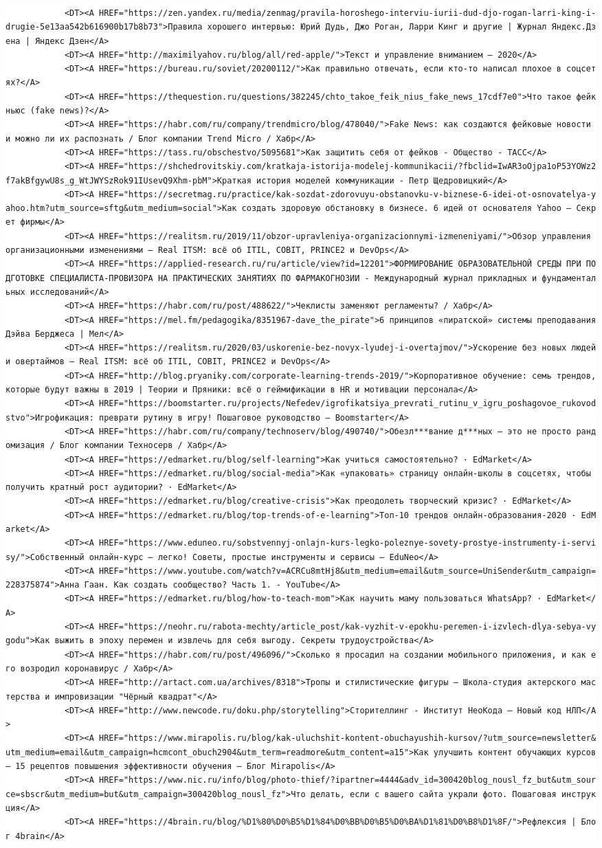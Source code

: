 				<DT><A HREF="https://zen.yandex.ru/media/zenmag/pravila-horoshego-interviu-iurii-dud-djo-rogan-larri-king-i-drugie-5e13aa542b616900b17b8b73">Правила хорошего интервью: Юрий Дудь, Джо Роган, Ларри Кинг и другие | Журнал Яндекс.Дзена | Яндекс Дзен</A>
				<DT><A HREF="http://maximilyahov.ru/blog/all/red-apple/">Текст и управление вниманием — 2020</A>
				<DT><A HREF="https://bureau.ru/soviet/20200112/">Как правильно отвечать, если кто‑то написал плохое в соцсетях?</A>
				<DT><A HREF="https://thequestion.ru/questions/382245/chto_takoe_feik_nius_fake_news_17cdf7e0">Что такое фейк ньюс (fake news)?</A>
				<DT><A HREF="https://habr.com/ru/company/trendmicro/blog/478040/">Fake News: как создаются фейковые новости и можно ли их распознать / Блог компании Trend Micro / Хабр</A>
				<DT><A HREF="https://tass.ru/obschestvo/5095681">Как защитить себя от фейков - Общество - ТАСС</A>
				<DT><A HREF="https://shchedrovitskiy.com/kratkaja-istorija-modelej-kommunikacii/?fbclid=IwAR3oOjpa1oP53YOWz2f7akBfgywU8s_g_WtJWYSzRok91IUsevQ9Xhm-pbM">Краткая история моделей коммуникации - Петр Щедровицкий</A>
				<DT><A HREF="https://secretmag.ru/practice/kak-sozdat-zdorovuyu-obstanovku-v-biznese-6-idei-ot-osnovatelya-yahoo.htm?utm_source=sftg&utm_medium=social">Как создать здоровую обстановку в бизнесе. 6 идей от основателя Yahoo — Секрет фирмы</A>
				<DT><A HREF="https://realitsm.ru/2019/11/obzor-upravleniya-organizacionnymi-izmeneniyami/">Обзор управления организационными изменениями – Real ITSM: всё об ITIL, COBIT, PRINCE2 и DevOps</A>
				<DT><A HREF="https://applied-research.ru/ru/article/view?id=12201">ФОРМИРОВАНИЕ ОБРАЗОВАТЕЛЬНОЙ СРЕДЫ ПРИ ПОДГОТОВКЕ СПЕЦИАЛИСТА-ПРОВИЗОРА НА ПРАКТИЧЕСКИХ ЗАНЯТИЯХ ПО ФАРМАКОГНОЗИИ - Международный журнал прикладных и фундаментальных исследований</A>
				<DT><A HREF="https://habr.com/ru/post/488622/">Чеклисты заменяют регламенты? / Хабр</A>
				<DT><A HREF="https://mel.fm/pedagogika/8351967-dave_the_pirate">6 принципов «пиратской» системы преподавания Дэйва Берджеса | Мел</A>
				<DT><A HREF="https://realitsm.ru/2020/03/uskorenie-bez-novyx-lyudej-i-overtajmov/">Ускорение без новых людей и овертаймов – Real ITSM: всё об ITIL, COBIT, PRINCE2 и DevOps</A>
				<DT><A HREF="http://blog.pryaniky.com/corporate-learning-trends-2019/">Корпоративное обучение: семь трендов, которые будут важны в 2019 | Теории и Пряники: всё о геймификации в HR и мотивации персонала</A>
				<DT><A HREF="https://boomstarter.ru/projects/Nefedev/igrofikatsiya_prevrati_rutinu_v_igru_poshagovoe_rukovodstvo">Игрофикация: преврати рутину в игру! Пошаговое руководство — Boomstarter</A>
				<DT><A HREF="https://habr.com/ru/company/technoserv/blog/490740/">Обезл***вание д***ных — это не просто рандомизация / Блог компании Техносерв / Хабр</A>
				<DT><A HREF="https://edmarket.ru/blog/self-learning">Как учиться самостоятельно? · EdMarket</A>
				<DT><A HREF="https://edmarket.ru/blog/social-media">Как «упаковать» страницу онлайн-школы в соцсетях, чтобы получить кратный рост аудитории? · EdMarket</A>
				<DT><A HREF="https://edmarket.ru/blog/creative-crisis">Как преодолеть творческий кризис? · EdMarket</A>
				<DT><A HREF="https://edmarket.ru/blog/top-trends-of-e-learning">Топ-10 трендов онлайн-образования-2020 · EdMarket</A>
				<DT><A HREF="https://www.eduneo.ru/sobstvennyj-onlajn-kurs-legko-poleznye-sovety-prostye-instrumenty-i-servisy/">Собственный онлайн-курс – легко! Советы, простые инструменты и сервисы – EduNeo</A>
				<DT><A HREF="https://www.youtube.com/watch?v=ACRCu8mtHj8&utm_medium=email&utm_source=UniSender&utm_campaign=228375874">Анна Гаан. Как создать сообщество? Часть 1. - YouTube</A>
				<DT><A HREF="https://edmarket.ru/blog/how-to-teach-mom">Как научить маму пользоваться WhatsApp? · EdMarket</A>
				<DT><A HREF="https://neohr.ru/rabota-mechty/article_post/kak-vyzhit-v-epokhu-peremen-i-izvlech-dlya-sebya-vygodu">Как выжить в эпоху перемен и извлечь для себя выгоду. Секреты трудоустройства</A>
				<DT><A HREF="https://habr.com/ru/post/496096/">Сколько я просадил на создании мобильного приложения, и как его возродил коронавирус / Хабр</A>
				<DT><A HREF="http://artact.com.ua/archives/8318">Тропы и стилистические фигуры – Школа-студия актерского мастерства и импровизации "Чёрный квадрат"</A>
				<DT><A HREF="http://www.newcode.ru/doku.php/storytelling">Сторителлинг - Институт НеоКода – Новый код НЛП</A>
				<DT><A HREF="https://www.mirapolis.ru/blog/kak-uluchshit-kontent-obuchayushih-kursov/?utm_source=newsletter&utm_medium=email&utm_campaign=hcmcont_obuch2904&utm_term=readmore&utm_content=a15">Как улучшить контент обучающих курсов – 15 рецептов повышения эффективности обучения – Блог Mirapolis</A>
				<DT><A HREF="https://www.nic.ru/info/blog/photo-thief/?ipartner=4444&adv_id=300420blog_nousl_fz_but&utm_source=sbscr&utm_medium=but&utm_campaign=300420blog_nousl_fz">Что делать, если с вашего сайта украли фото. Пошаговая инструкция</A>
				<DT><A HREF="https://4brain.ru/blog/%D1%80%D0%B5%D1%84%D0%BB%D0%B5%D0%BA%D1%81%D0%B8%D1%8F/">Рефлексия | Блог 4brain</A>